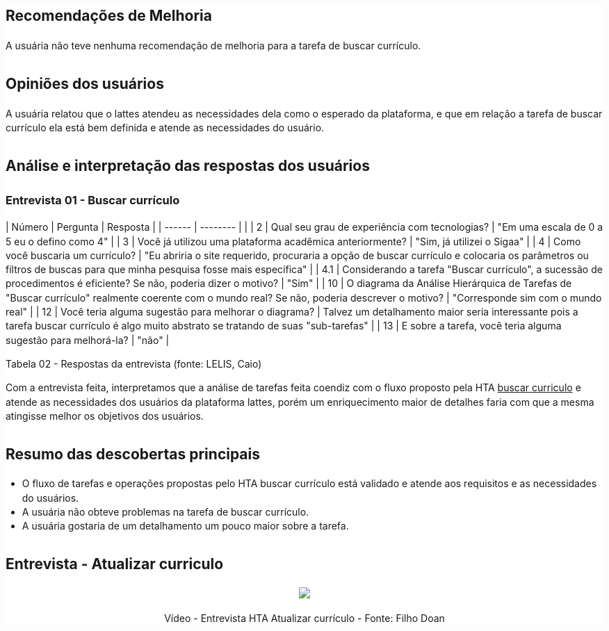 ## **Recomendações de Melhoria**
A usuária não teve nenhuma recomendação de melhoria para a tarefa de buscar currículo.

## **Opiniões dos usuários**
A usuária relatou que o lattes atendeu as necessidades dela como o esperado da plataforma, e que em relação a tarefa de buscar currículo ela está bem definida e atende as necessidades do usuário.
## **Análise e interpretação das respostas dos usuários**


### **Entrevista 01 - Buscar currículo**

| Número | Pergunta | Resposta |
| ------ | -------- |   |
| 2      | Qual seu grau de experiência com tecnologias? |  "Em uma escala de 0 a 5 eu o defino como 4"        |
| 3      | Você já utilizou uma plataforma acadêmica anteriormente? |   "Sim, já utilizei o Sigaa"     |
| 4      | Como você buscaria um currículo? |   "Eu abriria o site requerido, procuraria a opção de buscar currículo e colocaria os parâmetros ou filtros de buscas para que minha pesquisa fosse mais específica"     |
| 4.1    | Considerando a tarefa "Buscar currículo", a sucessão de procedimentos é eficiente? Se não, poderia dizer o motivo? | "Sim" |
| 10     | O diagrama da Análise Hierárquica de Tarefas de "Buscar currículo" realmente coerente com o mundo real? Se não, poderia descrever o motivo? |   "Corresponde sim com o mundo real"     |
| 12     | Você teria alguma sugestão para melhorar o diagrama? |  Talvez um detalhamento maior seria interessante pois a tarefa buscar currículo é algo muito abstrato se tratando de suas "sub-tarefas"     |
| 13     | E sobre a tarefa, você teria alguma sugestão para melhorá-la? |  "não"    |
 
Tabela 02 - Respostas da entrevista (fonte: LELIS, Caio)


Com a entrevista feita, interpretamos que a análise de tarefas feita coendiz com o fluxo proposto pela HTA [buscar curriculo]() e atende as necessidades dos usuários da plataforma lattes, porém um enriquecimento maior de detalhes faria com que a mesma atingisse melhor os objetivos dos usuários.  

## **Resumo das descobertas principais**
- O fluxo de tarefas e operações propostas pelo HTA buscar currículo está validado e atende aos requisitos e as necessidades do usuários. 
- A usuária  não obteve problemas na tarefa de buscar currículo.
- A usuária gostaria de um detalhamento um pouco maior sobre a tarefa.


## **Entrevista - Atualizar curriculo**

<iframe width="560" height="315" src="https://www.youtube.com/embed/i20AVowbyW0?si=7Trhjh2IWGfCgjys" title="YouTube video player" frameborder="0" allow="accelerometer; autoplay; clipboard-write; encrypted-media; gyroscope; picture-in-picture; web-share" allowfullscreen></iframe>

<div align="center">
    <img src="../assets/HTAatualizarCurriculo.png" 
    style="width:60vw"/>
    <p> Vídeo - Entrevista HTA Atualizar currículo - Fonte: Filho Doan </p> 
</div>
